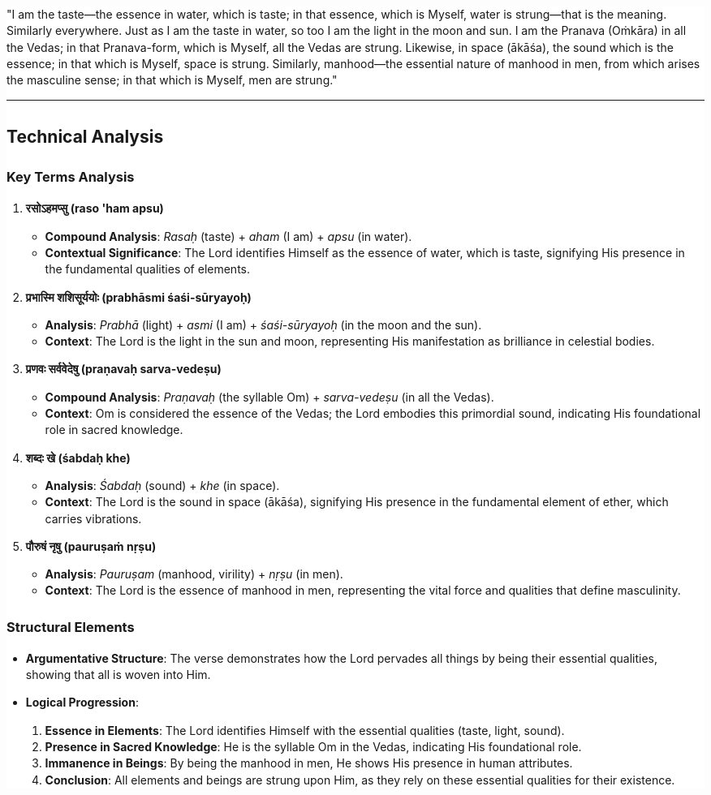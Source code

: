 "I am the taste—the essence in water, which is taste; in that essence, which is Myself, water is strung—that is the meaning. Similarly everywhere. Just as I am the taste in water, so too I am the light in the moon and sun. I am the Pranava (Oṁkāra) in all the Vedas; in that Pranava-form, which is Myself, all the Vedas are strung. Likewise, in space (ākāśa), the sound which is the essence; in that which is Myself, space is strung. Similarly, manhood—the essential nature of manhood in men, from which arises the masculine sense; in that which is Myself, men are strung."

---

## Technical Analysis

### Key Terms Analysis

1. **रसोऽहमप्सु (raso 'ham apsu)**

   - **Compound Analysis**: *Rasaḥ* (taste) + *aham* (I am) + *apsu* (in water).
   - **Contextual Significance**: The Lord identifies Himself as the essence of water, which is taste, signifying His presence in the fundamental qualities of elements.

2. **प्रभास्मि शशिसूर्ययोः (prabhāsmi śaśi-sūryayoḥ)**

   - **Analysis**: *Prabhā* (light) + *asmi* (I am) + *śaśi-sūryayoḥ* (in the moon and the sun).
   - **Context**: The Lord is the light in the sun and moon, representing His manifestation as brilliance in celestial bodies.

3. **प्रणवः सर्ववेदेषु (praṇavaḥ sarva-vedeṣu)**

   - **Compound Analysis**: *Praṇavaḥ* (the syllable Om) + *sarva-vedeṣu* (in all the Vedas).
   - **Context**: Om is considered the essence of the Vedas; the Lord embodies this primordial sound, indicating His foundational role in sacred knowledge.

4. **शब्दः खे (śabdaḥ khe)**

   - **Analysis**: *Śabdaḥ* (sound) + *khe* (in space).
   - **Context**: The Lord is the sound in space (ākāśa), signifying His presence in the fundamental element of ether, which carries vibrations.

5. **पौरुषं नृषु (pauruṣaṁ nṛṣu)**

   - **Analysis**: *Pauruṣam* (manhood, virility) + *nṛṣu* (in men).
   - **Context**: The Lord is the essence of manhood in men, representing the vital force and qualities that define masculinity.

### Structural Elements

- **Argumentative Structure**: The verse demonstrates how the Lord pervades all things by being their essential qualities, showing that all is woven into Him.

- **Logical Progression**:
  1. **Essence in Elements**: The Lord identifies Himself with the essential qualities (taste, light, sound).
  2. **Presence in Sacred Knowledge**: He is the syllable Om in the Vedas, indicating His foundational role.
  3. **Immanence in Beings**: By being the manhood in men, He shows His presence in human attributes.
  4. **Conclusion**: All elements and beings are strung upon Him, as they rely on these essential qualities for their existence.
